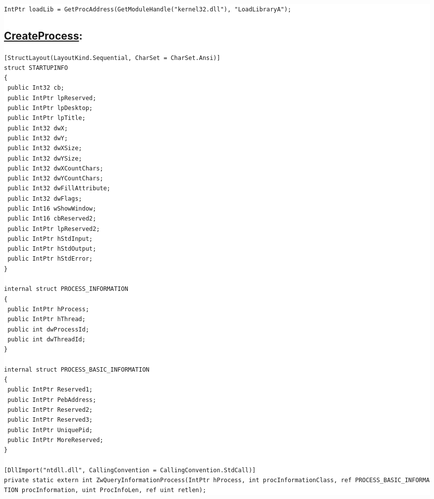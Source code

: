 ```
IntPtr loadLib = GetProcAddress(GetModuleHandle("kernel32.dll"), "LoadLibraryA");
```

## [CreateProcess](https://docs.microsoft.com/en-us/windows/win32/api/processthreadsapi/nf-processthreadsapi-createprocessw):

```
[StructLayout(LayoutKind.Sequential, CharSet = CharSet.Ansi)]
struct STARTUPINFO
{
 public Int32 cb;
 public IntPtr lpReserved;
 public IntPtr lpDesktop;
 public IntPtr lpTitle;
 public Int32 dwX;
 public Int32 dwY;
 public Int32 dwXSize;
 public Int32 dwYSize;
 public Int32 dwXCountChars;
 public Int32 dwYCountChars;
 public Int32 dwFillAttribute;
 public Int32 dwFlags;
 public Int16 wShowWindow;
 public Int16 cbReserved2;
 public IntPtr lpReserved2;
 public IntPtr hStdInput;
 public IntPtr hStdOutput;
 public IntPtr hStdError;
}

internal struct PROCESS_INFORMATION
{
 public IntPtr hProcess;
 public IntPtr hThread;
 public int dwProcessId;
 public int dwThreadId;
}

internal struct PROCESS_BASIC_INFORMATION
{
 public IntPtr Reserved1;
 public IntPtr PebAddress;
 public IntPtr Reserved2;
 public IntPtr Reserved3;
 public IntPtr UniquePid;
 public IntPtr MoreReserved;
}

[DllImport("ntdll.dll", CallingConvention = CallingConvention.StdCall)]
private static extern int ZwQueryInformationProcess(IntPtr hProcess, int procInformationClass, ref PROCESS_BASIC_INFORMATION procInformation, uint ProcInfoLen, ref uint retlen);
```
